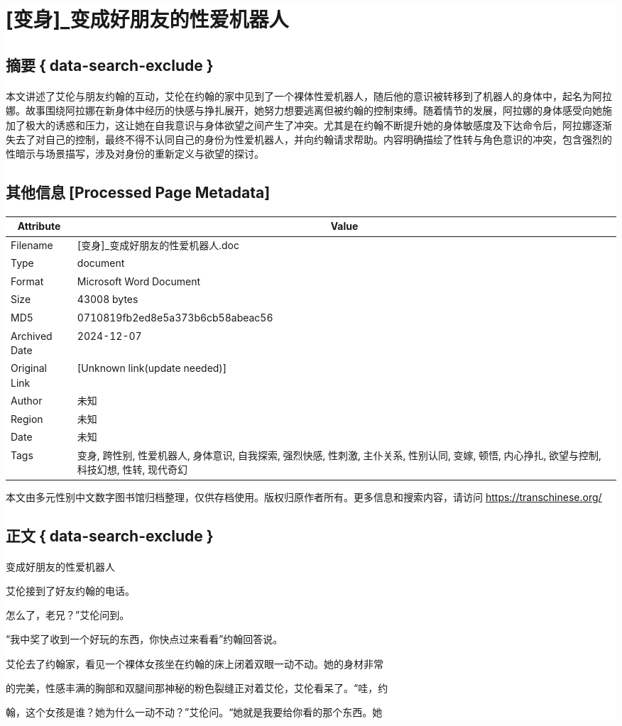 # [变身]_变成好朋友的性爱机器人



## 摘要  { data-search-exclude }


本文讲述了艾伦与朋友约翰的互动，艾伦在约翰的家中见到了一个裸体性爱机器人，随后他的意识被转移到了机器人的身体中，起名为阿拉娜。故事围绕阿拉娜在新身体中经历的快感与挣扎展开，她努力想要逃离但被约翰的控制束缚。随着情节的发展，阿拉娜的身体感受向她施加了极大的诱惑和压力，这让她在自我意识与身体欲望之间产生了冲突。尤其是在约翰不断提升她的身体敏感度及下达命令后，阿拉娜逐渐失去了对自己的控制，最终不得不认同自己的身份为性爱机器人，并向约翰请求帮助。内容明确描绘了性转与角色意识的冲突，包含强烈的性暗示与场景描写，涉及对身份的重新定义与欲望的探讨。



## 其他信息 [Processed Page Metadata]

| Attribute       | Value                                  |
|-----------------|----------------------------------------|
| Filename        | [变身]_变成好朋友的性爱机器人.doc                             |
| Type            | document                                 |
| Format          | Microsoft Word Document                               |
| Size            | 43008 bytes                           |
| MD5             | 0710819fb2ed8e5a373b6cb58abeac56                                  |
| Archived Date   | 2024-12-07                             |
| Original Link   | [Unknown link(update needed)]                         |
| Author          | 未知                               |
| Region          | 未知                               |
| Date            | 未知                                 |
| Tags            | 变身, 跨性别, 性爱机器人, 身体意识, 自我探索, 强烈快感, 性刺激, 主仆关系, 性别认同, 变嫁, 顿悟, 内心挣扎, 欲望与控制, 科技幻想, 性转, 现代奇幻                                 |

本文由多元性别中文数字图书馆归档整理，仅供存档使用。版权归原作者所有。更多信息和搜索内容，请访问 <https://transchinese.org/>


## 正文 { data-search-exclude }


变成好朋友的性爱机器人

艾伦接到了好友约翰的电话。

怎么了，老兄？”艾伦问到。

“我中奖了收到一个好玩的东西，你快点过来看看”约翰回答说。

艾伦去了约翰家，看见一个裸体女孩坐在约翰的床上闭着双眼一动不动。她的身材非常

的完美，性感丰满的胸部和双腿间那神秘的粉色裂缝正对着艾伦，艾伦看呆了。“哇，约

翰，这个女孩是谁？她为什么一动不动？”艾伦问。“她就是我要给你看的那个东西。她
